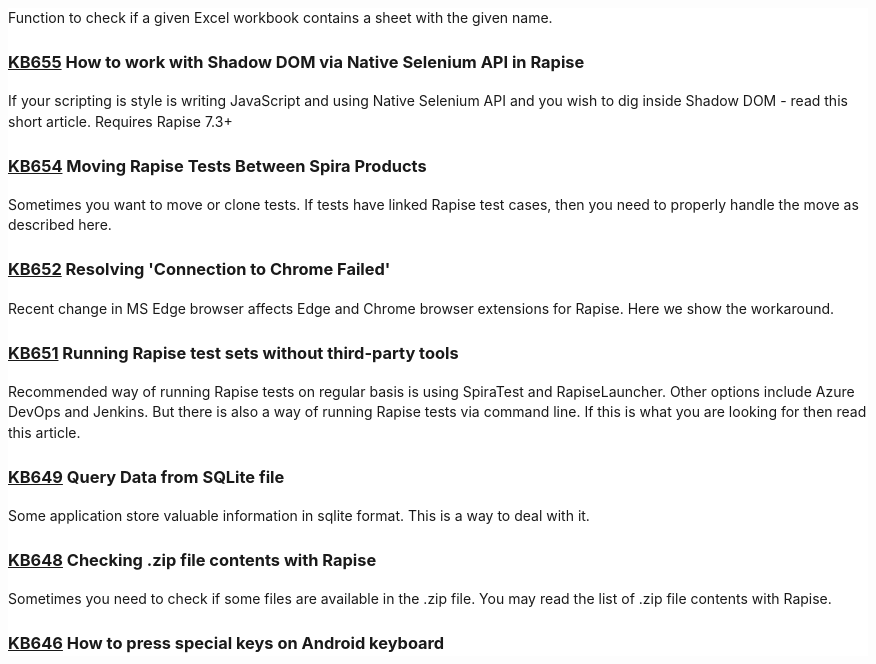 Function to check if a given Excel workbook contains a sheet with the given name.

### <a onclick="return RegisterKbClick('KB655', 'How to work with Shadow DOM via Native Selenium API in Rapise')" target="_blank"  href="https://www.inflectra.com/Support/KnowledgeBase/KB655.aspx">KB655</a> How to work with Shadow DOM via Native Selenium API in Rapise

If your scripting is style is writing JavaScript and using Native Selenium API and you wish to dig inside Shadow DOM - read this short article. Requires Rapise 7.3+

### <a onclick="return RegisterKbClick('KB654', 'Moving Rapise Tests Between Spira Products')" target="_blank"  href="https://www.inflectra.com/Support/KnowledgeBase/KB654.aspx">KB654</a> Moving Rapise Tests Between Spira Products

Sometimes you want to move or clone tests. If tests have linked Rapise test cases, then you need to properly handle the move as described here.

### <a onclick="return RegisterKbClick('KB652', 'Resolving 'Connection to Chrome Failed'')" target="_blank"  href="https://www.inflectra.com/Support/KnowledgeBase/KB652.aspx">KB652</a> Resolving 'Connection to Chrome Failed'

Recent change in MS Edge browser affects Edge and Chrome browser extensions for Rapise. Here we show the workaround.

### <a onclick="return RegisterKbClick('KB651', 'Running Rapise test sets without third-party tools')" target="_blank"  href="https://www.inflectra.com/Support/KnowledgeBase/KB651.aspx">KB651</a> Running Rapise test sets without third-party tools

Recommended way of running Rapise tests on regular basis is using SpiraTest and RapiseLauncher. Other options include Azure DevOps and Jenkins. But there is also a way of running Rapise tests via command line. If this is what you are looking for then read this article.

### <a onclick="return RegisterKbClick('KB649', 'Query Data from SQLite file')" target="_blank"  href="https://www.inflectra.com/Support/KnowledgeBase/KB649.aspx">KB649</a> Query Data from SQLite file

Some application store valuable information in sqlite format. This is a way to deal with it.

### <a onclick="return RegisterKbClick('KB648', 'Checking .zip file contents with Rapise')" target="_blank"  href="https://www.inflectra.com/Support/KnowledgeBase/KB648.aspx">KB648</a> Checking .zip file contents with Rapise

Sometimes you need to check if some files are available in the .zip file. You may read the list of .zip file contents with Rapise.

### <a onclick="return RegisterKbClick('KB646', 'How to press special keys on Android keyboard')" target="_blank"  href="https://www.inflectra.com/Support/KnowledgeBase/KB646.aspx">KB646</a> How to press special keys on Android keyboard
